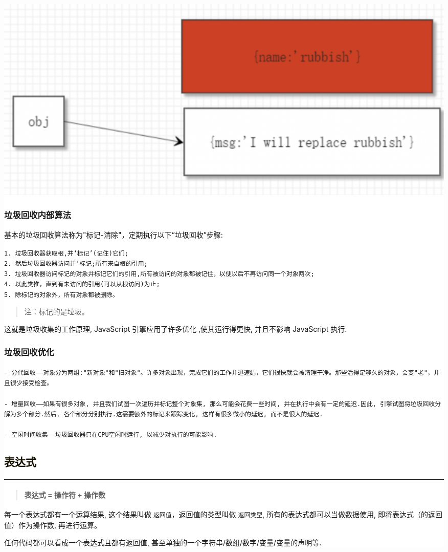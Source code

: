 ![image](./assets/rubbish.png)

### **垃圾回收内部算法**

基本的垃圾回收算法称为"标记-清除"，定期执行以下“垃圾回收”步骤:

    1. 垃圾回收器获取根,并‘标记’(记住)它们;
    2. 然后垃圾回收器访问并‘标记;所有来自根的引用;
    3. 垃圾回收器访问标记的对象并标记它们的引用,所有被访问的对象都被记住，以便以后不再访问同一个对象两次;
    4. 以此类推，直到有未访问的引用(可以从根访问)为止;
    5. 除标记的对象外，所有对象都被删除。

> 注：标记的是垃圾。

这就是垃圾收集的工作原理, JavaScript 引擎应用了许多优化 ,使其运行得更快, 并且不影响 JavaScript 执行.

### **垃圾回收优化**

    - 分代回收——对象分为两组:"新对象"和"旧对象"。许多对象出现，完成它们的工作并迅速结，它们很快就会被清理干净。那些活得足够久的对象，会变"老"，并且很少接受检查。

    - 增量回收——如果有很多对象, 并且我们试图一次遍历并标记整个对象集, 那么可能会花费一些时间, 并在执行中会有一定的延迟.因此, 引擎试图将垃圾回收分解为多个部分.然后, 各个部分分别执行.这需要额外的标记来跟踪变化, 这样有很多微小的延迟, 而不是很大的延迟.

    - 空闲时间收集——垃圾回收器只在CPU空闲时运行, 以减少对执行的可能影响.

## <font color=#161100 face="黑体">表达式</font>

---

> #### 表达式 = 操作符 + 操作数

每一个表达式都有一个运算结果, 这个结果叫做 `返回值`，返回值的类型叫做 `返回类型`, 所有的表达式都可以当做数据使用, 即将表达式（的返回值）作为操作数, 再进行运算。

任何代码都可以看成一个表达式且都有返回值, 甚至单独的一个字符串/数组/数字/变量/变量的声明等.
